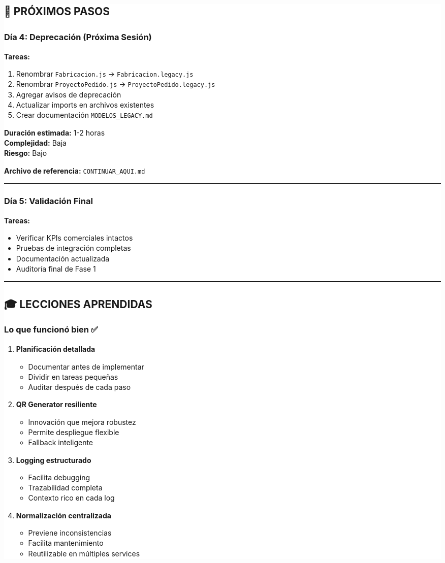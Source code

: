 
## 🚀 PRÓXIMOS PASOS

### Día 4: Deprecación (Próxima Sesión)

**Tareas:**
1. Renombrar `Fabricacion.js` → `Fabricacion.legacy.js`
2. Renombrar `ProyectoPedido.js` → `ProyectoPedido.legacy.js`
3. Agregar avisos de deprecación
4. Actualizar imports en archivos existentes
5. Crear documentación `MODELOS_LEGACY.md`

**Duración estimada:** 1-2 horas  
**Complejidad:** Baja  
**Riesgo:** Bajo

**Archivo de referencia:** `CONTINUAR_AQUI.md`

---

### Día 5: Validación Final

**Tareas:**
- Verificar KPIs comerciales intactos
- Pruebas de integración completas
- Documentación actualizada
- Auditoría final de Fase 1

---

## 🎓 LECCIONES APRENDIDAS

### Lo que funcionó bien ✅

1. **Planificación detallada**
   - Documentar antes de implementar
   - Dividir en tareas pequeñas
   - Auditar después de cada paso

2. **QR Generator resiliente**
   - Innovación que mejora robustez
   - Permite despliegue flexible
   - Fallback inteligente

3. **Logging estructurado**
   - Facilita debugging
   - Trazabilidad completa
   - Contexto rico en cada log

4. **Normalización centralizada**
   - Previene inconsistencias
   - Facilita mantenimiento
   - Reutilizable en múltiples services
